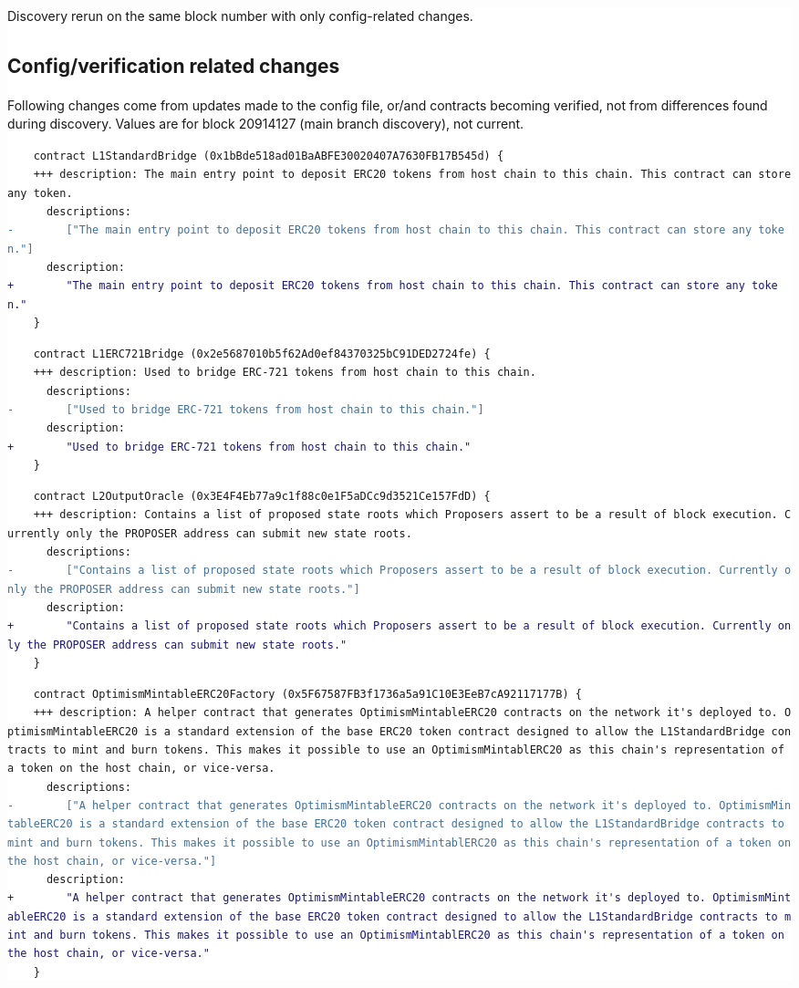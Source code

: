 Discovery rerun on the same block number with only config-related changes.

## Config/verification related changes

Following changes come from updates made to the config file,
or/and contracts becoming verified, not from differences found during
discovery. Values are for block 20914127 (main branch discovery), not current.

```diff
    contract L1StandardBridge (0x1bBde518ad01BaABFE30020407A7630FB17B545d) {
    +++ description: The main entry point to deposit ERC20 tokens from host chain to this chain. This contract can store any token.
      descriptions:
-        ["The main entry point to deposit ERC20 tokens from host chain to this chain. This contract can store any token."]
      description:
+        "The main entry point to deposit ERC20 tokens from host chain to this chain. This contract can store any token."
    }
```

```diff
    contract L1ERC721Bridge (0x2e5687010b5f62Ad0ef84370325bC91DED2724fe) {
    +++ description: Used to bridge ERC-721 tokens from host chain to this chain.
      descriptions:
-        ["Used to bridge ERC-721 tokens from host chain to this chain."]
      description:
+        "Used to bridge ERC-721 tokens from host chain to this chain."
    }
```

```diff
    contract L2OutputOracle (0x3E4F4Eb77a9c1f88c0e1F5aDCc9d3521Ce157FdD) {
    +++ description: Contains a list of proposed state roots which Proposers assert to be a result of block execution. Currently only the PROPOSER address can submit new state roots.
      descriptions:
-        ["Contains a list of proposed state roots which Proposers assert to be a result of block execution. Currently only the PROPOSER address can submit new state roots."]
      description:
+        "Contains a list of proposed state roots which Proposers assert to be a result of block execution. Currently only the PROPOSER address can submit new state roots."
    }
```

```diff
    contract OptimismMintableERC20Factory (0x5F67587FB3f1736a5a91C10E3EeB7cA92117177B) {
    +++ description: A helper contract that generates OptimismMintableERC20 contracts on the network it's deployed to. OptimismMintableERC20 is a standard extension of the base ERC20 token contract designed to allow the L1StandardBridge contracts to mint and burn tokens. This makes it possible to use an OptimismMintablERC20 as this chain's representation of a token on the host chain, or vice-versa.
      descriptions:
-        ["A helper contract that generates OptimismMintableERC20 contracts on the network it's deployed to. OptimismMintableERC20 is a standard extension of the base ERC20 token contract designed to allow the L1StandardBridge contracts to mint and burn tokens. This makes it possible to use an OptimismMintablERC20 as this chain's representation of a token on the host chain, or vice-versa."]
      description:
+        "A helper contract that generates OptimismMintableERC20 contracts on the network it's deployed to. OptimismMintableERC20 is a standard extension of the base ERC20 token contract designed to allow the L1StandardBridge contracts to mint and burn tokens. This makes it possible to use an OptimismMintablERC20 as this chain's representation of a token on the host chain, or vice-versa."
    }
```

